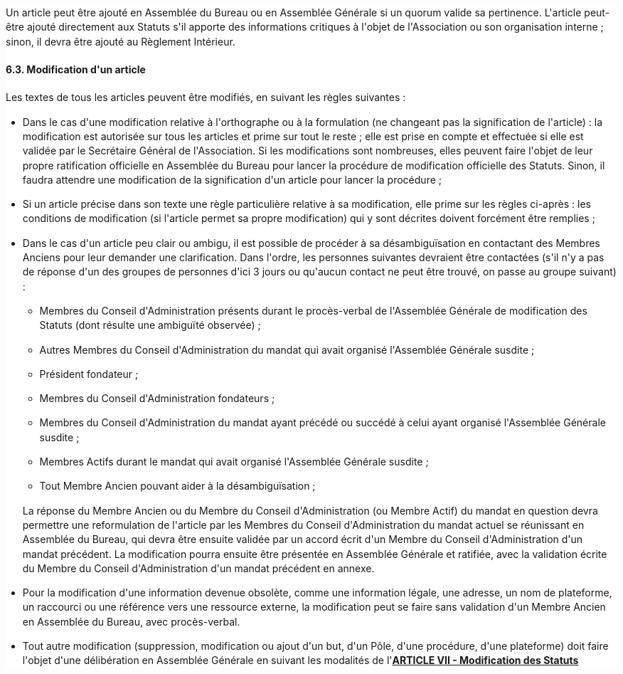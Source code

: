 Un article peut être ajouté en Assemblée du Bureau ou en Assemblée Générale si un quorum valide sa pertinence. L'article peut-être ajouté directement aux Statuts s'il apporte des informations critiques à l'objet de l'Association ou son organisation interne ; sinon, il devra être ajouté au Règlement Intérieur.

#### 6.3. Modification d'un article

Les textes de tous les articles peuvent être modifiés, en suivant les règles suivantes :

- Dans le cas d'une modification relative à l'orthographe ou à la formulation (ne changeant pas la signification de l'article) : la modification est autorisée sur tous les articles et prime sur tout le reste ; elle est prise en compte et effectuée si elle est validée par le Secrétaire Général de l'Association. Si les modifications sont nombreuses, elles peuvent faire l'objet de leur propre ratification officielle en Assemblée du Bureau pour lancer la procédure de modification officielle des Statuts. Sinon, il faudra attendre une modification de la signification d'un article pour lancer la procédure ;

- Si un article précise dans son texte une règle particulière relative à sa modification, elle prime sur les règles ci-après : les conditions de modification (si l'article permet sa propre modification) qui y sont décrites doivent forcément être remplies ;

- Dans le cas d'un article peu clair ou ambigu, il est possible de procéder à sa désambiguïsation en contactant des Membres Anciens pour leur demander une clarification. Dans l'ordre, les personnes suivantes devraient être contactées (s'il n'y a pas de réponse d'un des groupes de personnes d'ici 3 jours ou qu'aucun contact ne peut être trouvé, on passe au groupe suivant) :

  - Membres du Conseil d'Administration présents durant le procès-verbal de l'Assemblée Générale de modification des Statuts (dont résulte une ambiguïté observée) ;

  - Autres Membres du Conseil d'Administration du mandat qui avait organisé l'Assemblée Générale susdite ;

  - Président fondateur ;

  - Membres du Conseil d'Administration fondateurs ;

  - Membres du Conseil d'Administration du mandat ayant précédé ou succédé à celui ayant organisé l'Assemblée Générale susdite ;

  - Membres Actifs durant le mandat qui avait organisé l'Assemblée Générale susdite ;

  - Tout Membre Ancien pouvant aider à la désambiguïsation ;

  La réponse du Membre Ancien ou du Membre du Conseil d'Administration (ou Membre Actif) du mandat en question devra permettre une reformulation de l'article par les Membres du Conseil d'Administration du mandat actuel se réunissant en Assemblée du Bureau, qui devra être ensuite validée par un accord écrit d'un Membre du Conseil d'Administration d'un mandat précédent. La modification pourra ensuite être présentée en Assemblée Générale et ratifiée, avec la validation écrite du Membre du Conseil d'Administration d'un mandat précédent en annexe.

- Pour la modification d'une information devenue obsolète, comme une information légale, une adresse, un nom de plateforme, un raccourci ou une référence vers une ressource externe, la modification peut se faire sans validation d'un Membre Ancien en Assemblée du Bureau, avec procès-verbal.

- Tout autre modification (suppression, modification ou ajout d'un but, d'un Pôle, d'une procédure, d'une plateforme) doit faire l'objet d'une délibération en Assemblée Générale en suivant les modalités de l'[**ARTICLE VII - Modification des Statuts**](#article-vii---modification-des-statuts)
